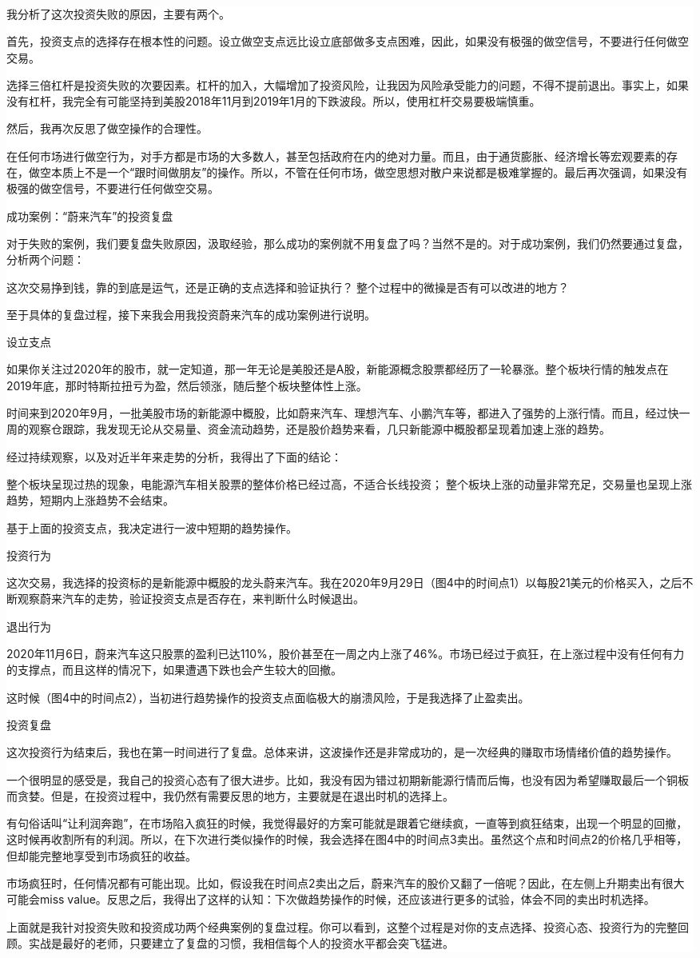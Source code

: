 我分析了这次投资失败的原因，主要有两个。

首先，投资支点的选择存在根本性的问题。设立做空支点远比设立底部做多支点困难，因此，如果没有极强的做空信号，不要进行任何做空交易。

选择三倍杠杆是投资失败的次要因素。杠杆的加入，大幅增加了投资风险，让我因为风险承受能力的问题，不得不提前退出。事实上，如果没有杠杆，我完全有可能坚持到美股2018年11月到2019年1月的下跌波段。所以，使用杠杆交易要极端慎重。

然后，我再次反思了做空操作的合理性。

在任何市场进行做空行为，对手方都是市场的大多数人，甚至包括政府在内的绝对力量。而且，由于通货膨胀、经济增长等宏观要素的存在，做空本质上不是一个“跟时间做朋友”的操作。所以，不管在任何市场，做空思想对散户来说都是极难掌握的。最后再次强调，如果没有极强的做空信号，不要进行任何做空交易。

成功案例：“蔚来汽车”的投资复盘

对于失败的案例，我们要复盘失败原因，汲取经验，那么成功的案例就不用复盘了吗？当然不是的。对于成功案例，我们仍然要通过复盘，分析两个问题：


这次交易挣到钱，靠的到底是运气，还是正确的支点选择和验证执行？
整个过程中的微操是否有可以改进的地方？


至于具体的复盘过程，接下来我会用我投资蔚来汽车的成功案例进行说明。

设立支点

如果你关注过2020年的股市，就一定知道，那一年无论是美股还是A股，新能源概念股票都经历了一轮暴涨。整个板块行情的触发点在2019年底，那时特斯拉扭亏为盈，然后领涨，随后整个板块整体性上涨。

时间来到2020年9月，一批美股市场的新能源中概股，比如蔚来汽车、理想汽车、小鹏汽车等，都进入了强势的上涨行情。而且，经过快一周的观察仓跟踪，我发现无论从交易量、资金流动趋势，还是股价趋势来看，几只新能源中概股都呈现着加速上涨的趋势。

经过持续观察，以及对近半年来走势的分析，我得出了下面的结论：


整个板块呈现过热的现象，电能源汽车相关股票的整体价格已经过高，不适合长线投资；
整个板块上涨的动量非常充足，交易量也呈现上涨趋势，短期内上涨趋势不会结束。


基于上面的投资支点，我决定进行一波中短期的趋势操作。

投资行为

这次交易，我选择的投资标的是新能源中概股的龙头蔚来汽车。我在2020年9月29日（图4中的时间点1）以每股21美元的价格买入，之后不断观察蔚来汽车的走势，验证投资支点是否存在，来判断什么时候退出。

退出行为

2020年11月6日，蔚来汽车这只股票的盈利已达110%，股价甚至在一周之内上涨了46%。市场已经过于疯狂，在上涨过程中没有任何有力的支撑点，而且这样的情况下，如果遭遇下跌也会产生较大的回撤。

这时候（图4中的时间点2），当初进行趋势操作的投资支点面临极大的崩溃风险，于是我选择了止盈卖出。



投资复盘

这次投资行为结束后，我也在第一时间进行了复盘。总体来讲，这波操作还是非常成功的，是一次经典的赚取市场情绪价值的趋势操作。

一个很明显的感受是，我自己的投资心态有了很大进步。比如，我没有因为错过初期新能源行情而后悔，也没有因为希望赚取最后一个铜板而贪婪。但是，在投资过程中，我仍然有需要反思的地方，主要就是在退出时机的选择上。

有句俗话叫“让利润奔跑”，在市场陷入疯狂的时候，我觉得最好的方案可能就是跟着它继续疯，一直等到疯狂结束，出现一个明显的回撤，这时候再收割所有的利润。所以，在下次进行类似操作的时候，我会选择在图4中的时间点3卖出。虽然这个点和时间点2的价格几乎相等，但却能完整地享受到市场疯狂的收益。

市场疯狂时，任何情况都有可能出现。比如，假设我在时间点2卖出之后，蔚来汽车的股价又翻了一倍呢？因此，在左侧上升期卖出有很大可能会miss value。反思之后，我得出了这样的认知：下次做趋势操作的时候，还应该进行更多的试验，体会不同的卖出时机选择。

上面就是我针对投资失败和投资成功两个经典案例的复盘过程。你可以看到，这整个过程是对你的支点选择、投资心态、投资行为的完整回顾。实战是最好的老师，只要建立了复盘的习惯，我相信每个人的投资水平都会突飞猛进。
